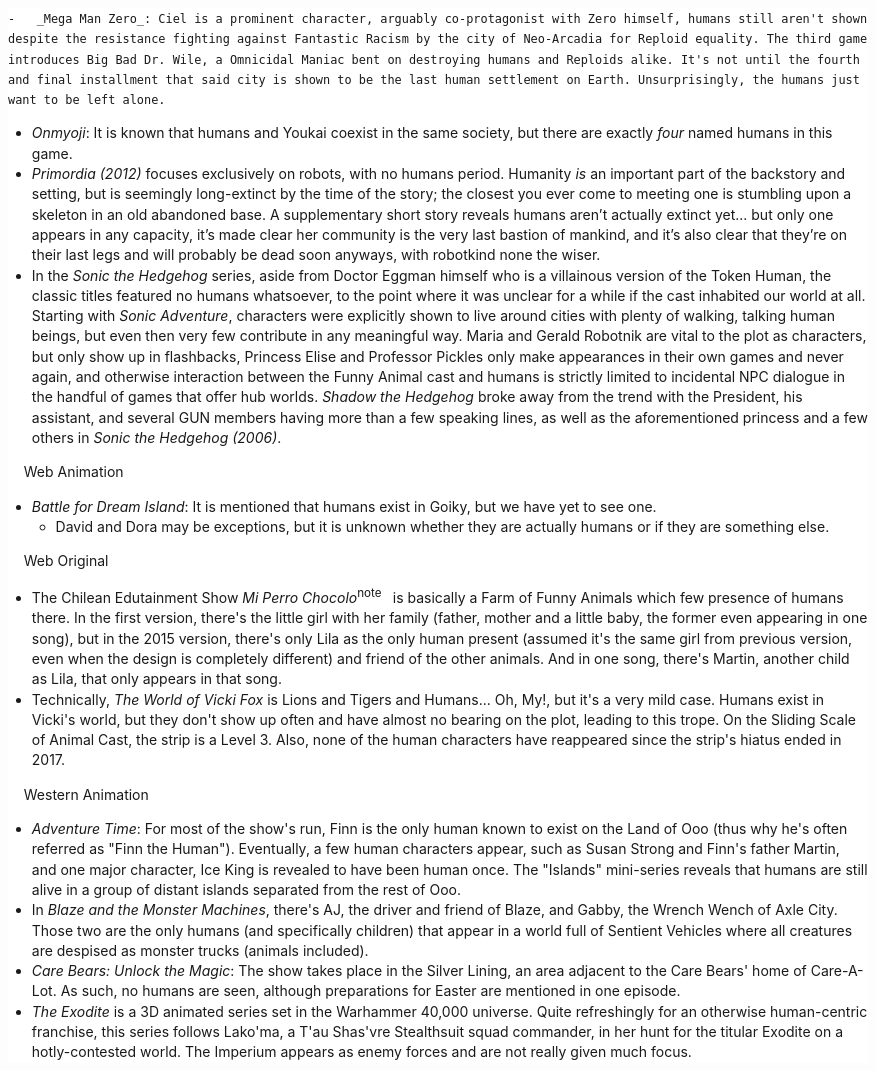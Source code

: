     -   _Mega Man Zero_: Ciel is a prominent character, arguably co-protagonist with Zero himself, humans still aren't shown despite the resistance fighting against Fantastic Racism by the city of Neo-Arcadia for Reploid equality. The third game introduces Big Bad Dr. Wile, a Omnicidal Maniac bent on destroying humans and Reploids alike. It's not until the fourth and final installment that said city is shown to be the last human settlement on Earth. Unsurprisingly, the humans just want to be left alone.
-   _Onmyoji_: It is known that humans and Youkai coexist in the same society, but there are exactly _four_ named humans in this game.
-   _Primordia (2012)_ focuses exclusively on robots, with no humans period. Humanity _is_ an important part of the backstory and setting, but is seemingly long-extinct by the time of the story; the closest you ever come to meeting one is stumbling upon a skeleton in an old abandoned base. A supplementary short story reveals humans aren’t actually extinct yet... but only one appears in any capacity, it’s made clear her community is the very last bastion of mankind, and it’s also clear that they’re on their last legs and will probably be dead soon anyways, with robotkind none the wiser.
-   In the _Sonic the Hedgehog_ series, aside from Doctor Eggman himself who is a villainous version of the Token Human, the classic titles featured no humans whatsoever, to the point where it was unclear for a while if the cast inhabited our world at all. Starting with _Sonic Adventure_, characters were explicitly shown to live around cities with plenty of walking, talking human beings, but even then very few contribute in any meaningful way. Maria and Gerald Robotnik are vital to the plot as characters, but only show up in flashbacks, Princess Elise and Professor Pickles only make appearances in their own games and never again, and otherwise interaction between the Funny Animal cast and humans is strictly limited to incidental NPC dialogue in the handful of games that offer hub worlds. _Shadow the Hedgehog_ broke away from the trend with the President, his assistant, and several GUN members having more than a few speaking lines, as well as the aforementioned princess and a few others in _Sonic the Hedgehog (2006)_.

    Web Animation 

-   _Battle for Dream Island_: It is mentioned that humans exist in Goiky, but we have yet to see one.
    -   David and Dora may be exceptions, but it is unknown whether they are actually humans or if they are something else.

    Web Original 

-   The Chilean Edutainment Show _Mi Perro Chocolo_<sup>note&nbsp;</sup>  is basically a Farm of Funny Animals which few presence of humans there. In the first version, there's the little girl with her family (father, mother and a little baby, the former even appearing in one song), but in the 2015 version, there's only Lila as the only human present (assumed it's the same girl from previous version, even when the design is completely different) and friend of the other animals. And in one song, there's Martin, another child as Lila, that only appears in that song.
-   Technically, _The World of Vicki Fox_ is Lions and Tigers and Humans... Oh, My!, but it's a very mild case. Humans exist in Vicki's world, but they don't show up often and have almost no bearing on the plot, leading to this trope. On the Sliding Scale of Animal Cast, the strip is a Level 3. Also, none of the human characters have reappeared since the strip's hiatus ended in 2017.

    Western Animation 

-   _Adventure Time_: For most of the show's run, Finn is the only human known to exist on the Land of Ooo (thus why he's often referred as "Finn the Human"). Eventually, a few human characters appear, such as Susan Strong and Finn's father Martin, and one major character, Ice King is revealed to have been human once. The "Islands" mini-series reveals that humans are still alive in a group of distant islands separated from the rest of Ooo.
-   In _Blaze and the Monster Machines_, there's AJ, the driver and friend of Blaze, and Gabby, the Wrench Wench of Axle City. Those two are the only humans (and specifically children) that appear in a world full of Sentient Vehicles where all creatures are despised as monster trucks (animals included).
-   _Care Bears: Unlock the Magic_: The show takes place in the Silver Lining, an area adjacent to the Care Bears' home of Care-A-Lot. As such, no humans are seen, although preparations for Easter are mentioned in one episode.
-   _The Exodite_ is a 3D animated series set in the Warhammer 40,000 universe. Quite refreshingly for an otherwise human-centric franchise, this series follows Lako'ma, a T'au Shas'vre Stealthsuit squad commander, in her hunt for the titular Exodite on a hotly-contested world. The Imperium appears as enemy forces and are not really given much focus.